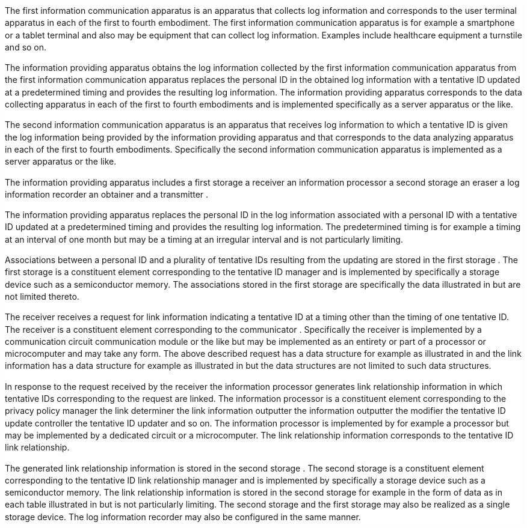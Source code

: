 The first information communication apparatus is an apparatus that collects log information and corresponds to the user terminal apparatus in each of the first to fourth embodiment. The first information communication apparatus is for example a smartphone or a tablet terminal and also may be equipment that can collect log information. Examples include healthcare equipment a turnstile and so on.

The information providing apparatus obtains the log information collected by the first information communication apparatus from the first information communication apparatus replaces the personal ID in the obtained log information with a tentative ID updated at a predetermined timing and provides the resulting log information. The information providing apparatus corresponds to the data collecting apparatus in each of the first to fourth embodiments and is implemented specifically as a server apparatus or the like.

The second information communication apparatus is an apparatus that receives log information to which a tentative ID is given the log information being provided by the information providing apparatus and that corresponds to the data analyzing apparatus in each of the first to fourth embodiments. Specifically the second information communication apparatus is implemented as a server apparatus or the like.

The information providing apparatus includes a first storage a receiver an information processor a second storage an eraser a log information recorder an obtainer and a transmitter .

The information providing apparatus replaces the personal ID in the log information associated with a personal ID with a tentative ID updated at a predetermined timing and provides the resulting log information. The predetermined timing is for example a timing at an interval of one month but may be a timing at an irregular interval and is not particularly limiting.

Associations between a personal ID and a plurality of tentative IDs resulting from the updating are stored in the first storage . The first storage is a constituent element corresponding to the tentative ID manager and is implemented by specifically a storage device such as a semiconductor memory. The associations stored in the first storage are specifically the data illustrated in but are not limited thereto.

The receiver receives a request for link information indicating a tentative ID at a timing other than the timing of one tentative ID. The receiver is a constituent element corresponding to the communicator . Specifically the receiver is implemented by a communication circuit communication module or the like but may be implemented as an entirety or part of a processor or microcomputer and may take any form. The above described request has a data structure for example as illustrated in and the link information has a data structure for example as illustrated in but the data structures are not limited to such data structures.

In response to the request received by the receiver the information processor generates link relationship information in which tentative IDs corresponding to the request are linked. The information processor is a constituent element corresponding to the privacy policy manager the link determiner the link information outputter the information outputter the modifier the tentative ID update controller the tentative ID updater and so on. The information processor is implemented by for example a processor but may be implemented by a dedicated circuit or a microcomputer. The link relationship information corresponds to the tentative ID link relationship.

The generated link relationship information is stored in the second storage . The second storage is a constituent element corresponding to the tentative ID link relationship manager and is implemented by specifically a storage device such as a semiconductor memory. The link relationship information is stored in the second storage for example in the form of data as in each table illustrated in but is not particularly limiting. The second storage and the first storage may also be realized as a single storage device. The log information recorder may also be configured in the same manner.
